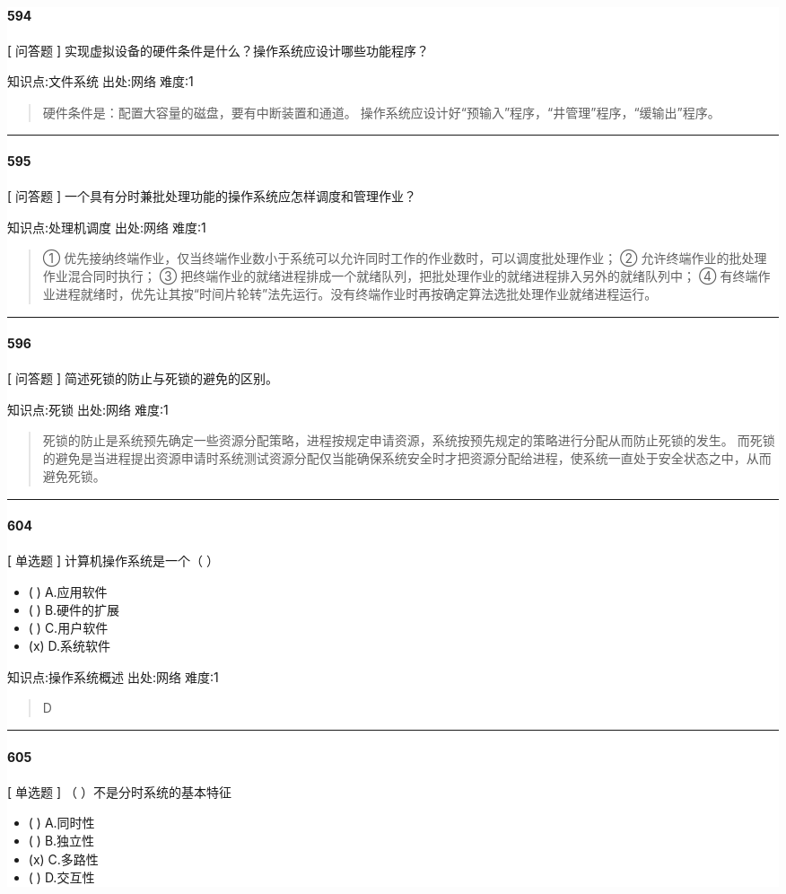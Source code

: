 
#### 594

[ 问答题 ]  实现虚拟设备的硬件条件是什么？操作系统应设计哪些功能程序？

知识点:文件系统
出处:网络
难度:1
> 硬件条件是：配置大容量的磁盘，要有中断装置和通道。 操作系统应设计好“预输入”程序，“井管理”程序，“缓输出”程序。

---

#### 595

[ 问答题 ]  一个具有分时兼批处理功能的操作系统应怎样调度和管理作业？

知识点:处理机调度
出处:网络
难度:1
> ① 优先接纳终端作业，仅当终端作业数小于系统可以允许同时工作的作业数时，可以调度批处理作业； ② 允许终端作业的批处理作业混合同时执行； ③
> 把终端作业的就绪进程排成一个就绪队列，把批处理作业的就绪进程排入另外的就绪队列中； ④
> 有终端作业进程就绪时，优先让其按“时间片轮转”法先运行。没有终端作业时再按确定算法选批处理作业就绪进程运行。

---

#### 596

[ 问答题 ]  简述死锁的防止与死锁的避免的区别。

知识点:死锁
出处:网络
难度:1
> 死锁的防止是系统预先确定一些资源分配策略，进程按规定申请资源，系统按预先规定的策略进行分配从而防止死锁的发生。
> 而死锁的避免是当进程提出资源申请时系统测试资源分配仅当能确保系统安全时才把资源分配给进程，使系统一直处于安全状态之中，从而避免死锁。

---

#### 604

[ 单选题 ]  计算机操作系统是一个（ ）
- ( ) A.应用软件
- ( ) B.硬件的扩展
- ( ) C.用户软件
- (x) D.系统软件

知识点:操作系统概述
出处:网络
难度:1
> D

---

#### 605

[ 单选题 ]  （ ）不是分时系统的基本特征
- ( ) A.同时性
- ( ) B.独立性
- (x) C.多路性
- ( ) D.交互性
